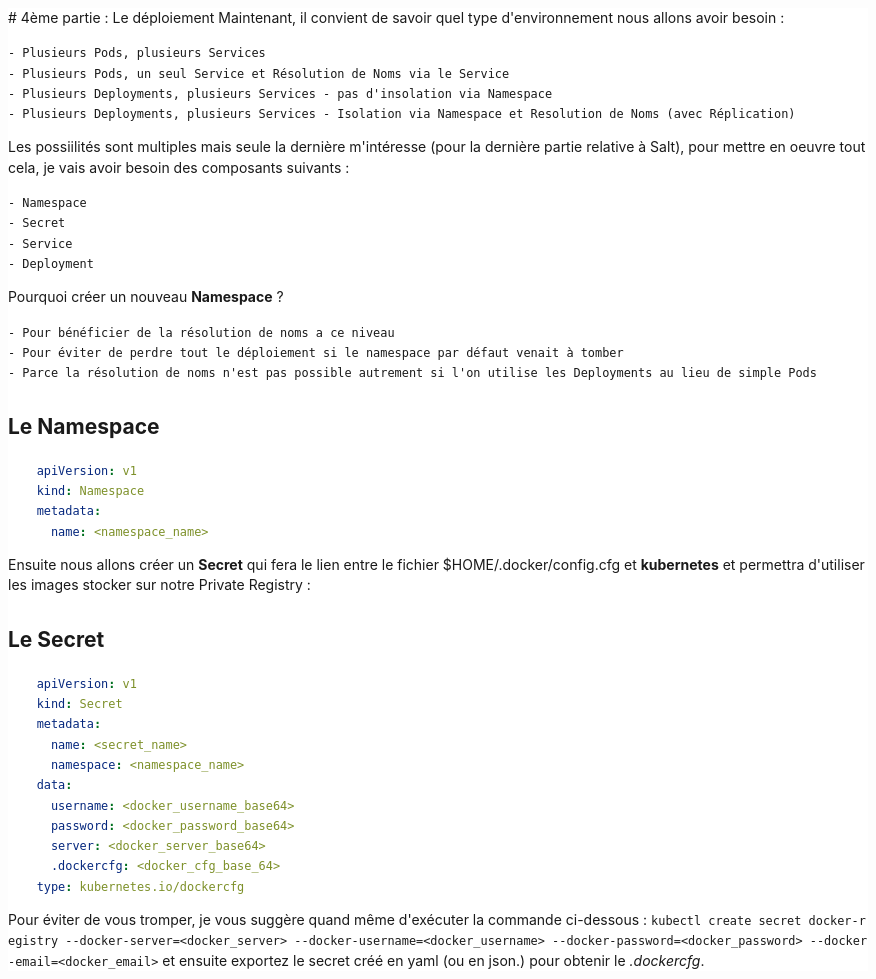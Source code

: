 # 4ème partie : Le déploiement
Maintenant, il convient de savoir quel type d'environnement nous allons avoir besoin : 

	- Plusieurs Pods, plusieurs Services 
	- Plusieurs Pods, un seul Service et Résolution de Noms via le Service
	- Plusieurs Deployments, plusieurs Services - pas d'insolation via Namespace
	- Plusieurs Deployments, plusieurs Services - Isolation via Namespace et Resolution de Noms (avec Réplication)

Les possiilités sont multiples mais seule la dernière m'intéresse (pour la dernière partie relative à Salt), pour mettre en oeuvre tout cela, je vais avoir besoin des composants suivants :

	- Namespace
	- Secret
	- Service
	- Deployment

Pourquoi créer un nouveau **Namespace** ? 

	- Pour bénéficier de la résolution de noms a ce niveau 
	- Pour éviter de perdre tout le déploiement si le namespace par défaut venait à tomber
	- Parce la résolution de noms n'est pas possible autrement si l'on utilise les Deployments au lieu de simple Pods

## Le Namespace

```yaml
	apiVersion: v1
	kind: Namespace
	metadata:
	  name: <namespace_name>
```

Ensuite nous allons créer un **Secret** qui fera le lien entre le fichier $HOME/.docker/config.cfg et **kubernetes** et permettra d'utiliser les images stocker sur notre Private Registry : 

## Le Secret

```yaml
	apiVersion: v1
	kind: Secret
	metadata:
	  name: <secret_name>
	  namespace: <namespace_name>
	data:
	  username: <docker_username_base64>
	  password: <docker_password_base64>
	  server: <docker_server_base64>
	  .dockercfg: <docker_cfg_base_64>
	type: kubernetes.io/dockercfg
```

Pour éviter de vous tromper, je vous suggère quand même d'exécuter la commande ci-dessous : 
`kubectl create secret docker-registry --docker-server=<docker_server> --docker-username=<docker_username> --docker-password=<docker_password> --docker-email=<docker_email>` et ensuite exportez le secret créé en yaml (ou en json.) pour obtenir le *.dockercfg*.
